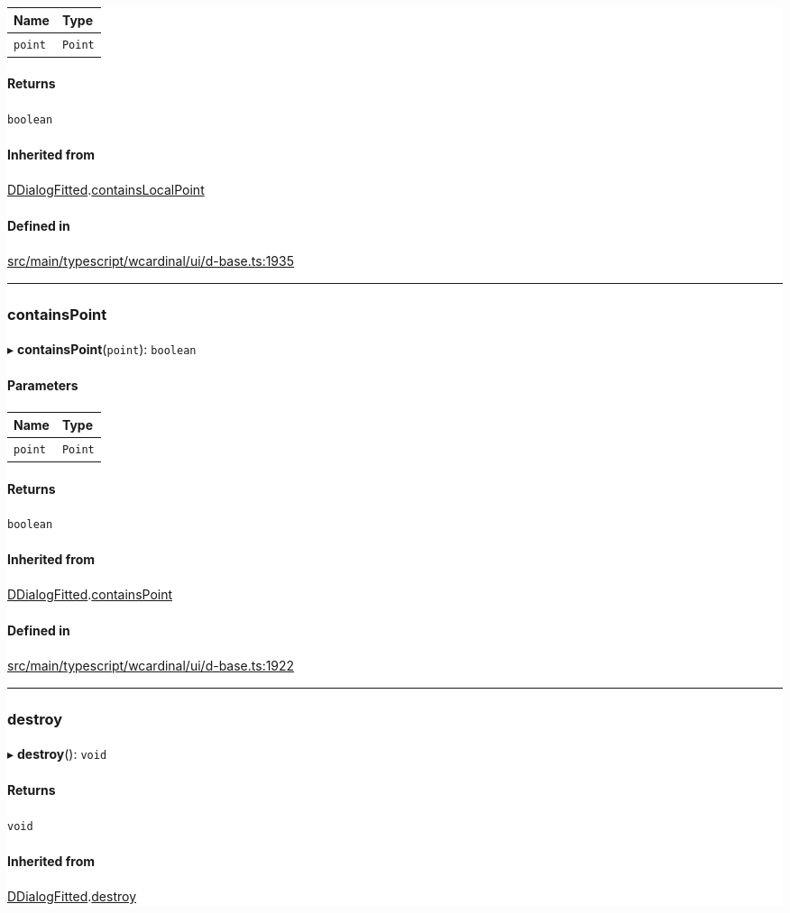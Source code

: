 | Name | Type |
| :------ | :------ |
| `point` | `Point` |

#### Returns

`boolean`

#### Inherited from

[DDialogFitted](DDialogFitted.md).[containsLocalPoint](DDialogFitted.md#containslocalpoint)

#### Defined in

[src/main/typescript/wcardinal/ui/d-base.ts:1935](https://github.com/winter-cardinal/winter-cardinal-ui/blob/v0.205.1/src/main/typescript/wcardinal/ui/d-base.ts#L1935)

___

### containsPoint

▸ **containsPoint**(`point`): `boolean`

#### Parameters

| Name | Type |
| :------ | :------ |
| `point` | `Point` |

#### Returns

`boolean`

#### Inherited from

[DDialogFitted](DDialogFitted.md).[containsPoint](DDialogFitted.md#containspoint)

#### Defined in

[src/main/typescript/wcardinal/ui/d-base.ts:1922](https://github.com/winter-cardinal/winter-cardinal-ui/blob/v0.205.1/src/main/typescript/wcardinal/ui/d-base.ts#L1922)

___

### destroy

▸ **destroy**(): `void`

#### Returns

`void`

#### Inherited from

[DDialogFitted](DDialogFitted.md).[destroy](DDialogFitted.md#destroy)

